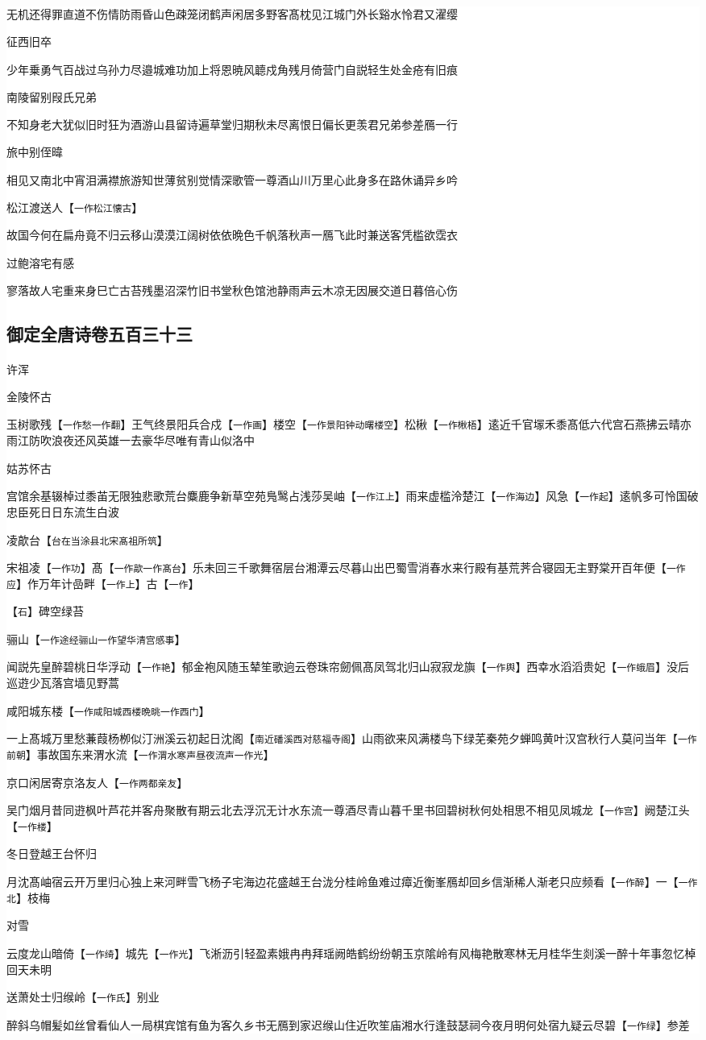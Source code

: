 无机还得罪直道不伤情防雨昏山色疎笼闭鹤声闲居多野客髙枕见江城门外长谿水怜君又濯缨  

征西旧卒  

少年乗勇气百战过乌孙力尽邉城难功加上将恩暁风聼戍角残月倚营门自説轻生处金疮有旧痕  

南陵留别叚氏兄弟  

不知身老大犹似旧时狂为酒游山县留诗遍草堂归期秋未尽离恨日偏长更羡君兄弟参差鴈一行  

旅中别侄暐  

相见又南北中宵泪满襟旅游知世薄贫别觉情深歌管一尊酒山川万里心此身多在路休诵异乡吟  

松江渡送人【`一作松江懐古`】  

故国今何在扁舟竟不归云移山漠漠江阔树依依晩色千帆落秋声一鴈飞此时兼送客凭槛欲霑衣  

过鲍溶宅有感  

寥落故人宅重来身巳亡古苔残墨沼深竹旧书堂秋色馆池静雨声云木凉无因展交道日暮倍心伤  

## 御定全唐诗卷五百三十三  

许浑  

金陵怀古  

玉树歌残【`一作愁一作翻`】王气终景阳兵合戍【`一作画`】楼空【`一作景阳钟动曙楼空`】松楸【`一作楸梧`】逺近千官塜禾黍髙低六代宫石燕拂云晴亦雨江防吹浪夜还风英雄一去豪华尽唯有青山似洛中  

姑苏怀古  

宫馆余基辍棹过黍苖无限独悲歌荒台麋鹿争新草空苑鳬鹥占浅莎吴岫【`一作江上`】雨来虚槛泠楚江【`一作海边`】风急【`一作起`】逺帆多可怜国破忠臣死日日东流生白波  

凌歊台【`台在当涂县北宋髙祖所筑`】  

宋祖凌【`一作功`】髙【`一作歊一作髙台`】乐未回三千歌舞宿层台湘潭云尽暮山出巴蜀雪消春水来行殿有基荒荠合寝园无主野棠开百年便【`一作应`】作万年计嵒畔【`一作上`】古【`一作`】  

【`石`】碑空绿苔  

骊山【`一作途经骊山一作望华清宫感事`】  

闻説先皇醉碧桃日华浮动【`一作艳`】郁金袍风随玉辇笙歌逈云卷珠帘劒佩髙凤驾北归山寂寂龙旟【`一作舆`】西幸水滔滔贵妃【`一作蛾眉`】没后巡逰少瓦落宫墙见野蒿  

咸阳城东楼【`一作咸阳城西楼晩晀一作西门`】  

一上髙城万里愁蒹葭杨栁似汀洲溪云初起日沈阁【`南近磻溪西对慈福寺阁`】山雨欲来风满楼鸟下绿芜秦苑夕蝉鸣黄叶汉宫秋行人莫问当年【`一作前朝`】事故国东来渭水流【`一作渭水寒声昼夜流声一作光`】  

京口闲居寄京洛友人【`一作两都亲友`】  

吴门烟月昔同逰枫叶芦花并客舟聚散有期云北去浮沉无计水东流一尊酒尽青山暮千里书回碧树秋何处相思不相见凤城龙【`一作宫`】阙楚江头【`一作楼`】  

冬日登越王台怀归  

月沈髙岫宿云开万里归心独上来河畔雪飞杨子宅海边花盛越王台泷分桂岭鱼难过瘴近衡峯鴈却回乡信渐稀人渐老只应频看【`一作醉`】一【`一作北`】枝梅  

对雪  

云度龙山暗倚【`一作绮`】城先【`一作光`】飞淅沥引轻盈素娥冉冉拜瑶阙皓鹤纷纷朝玉京隂岭有风梅艳散寒林无月桂华生剡溪一醉十年事忽忆棹回天未明  

送萧处士归缑岭【`一作氏`】别业  

醉斜乌帽髪如丝曾看仙人一局棋宾馆有鱼为客久乡书无鴈到家迟缑山住近吹笙庙湘水行逢鼓瑟祠今夜月明何处宿九疑云尽碧【`一作绿`】参差  
